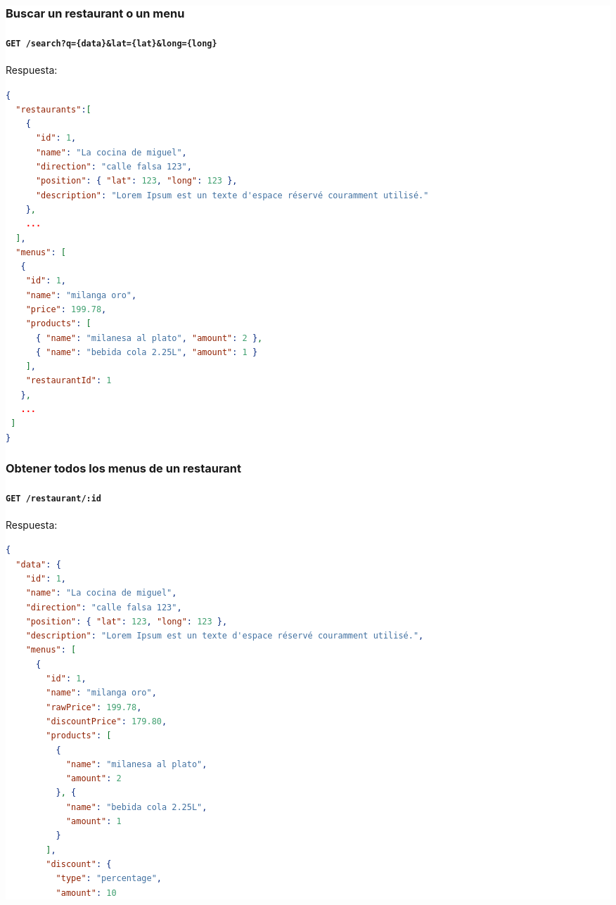 ### Buscar un restaurant o un menu

#### `GET /search?q={data}&lat={lat}&long={long}`

Respuesta:
```json
{
  "restaurants":[
    {
      "id": 1,
      "name": "La cocina de miguel",
      "direction": "calle falsa 123",
      "position": { "lat": 123, "long": 123 },
      "description": "Lorem Ipsum est un texte d'espace réservé couramment utilisé."
    },
    ...
  ],
  "menus": [
   { 
    "id": 1,
    "name": "milanga oro",
    "price": 199.78,
    "products": [ 
      { "name": "milanesa al plato", "amount": 2 },
      { "name": "bebida cola 2.25L", "amount": 1 }
    ],
    "restaurantId": 1
   },
   ...
 ]
}
```

### Obtener todos los menus de un restaurant

#### `GET /restaurant/:id`

Respuesta:
```json
{
  "data": {
    "id": 1,
    "name": "La cocina de miguel",
    "direction": "calle falsa 123",
    "position": { "lat": 123, "long": 123 },
    "description": "Lorem Ipsum est un texte d'espace réservé couramment utilisé.",
    "menus": [
      { 
        "id": 1,
        "name": "milanga oro",
        "rawPrice": 199.78,
        "discountPrice": 179.80,
        "products": [ 
          {
            "name": "milanesa al plato",
            "amount": 2
          }, {
            "name": "bebida cola 2.25L",
            "amount": 1
          }
        ],
        "discount": { 
          "type": "percentage",
          "amount": 10
```